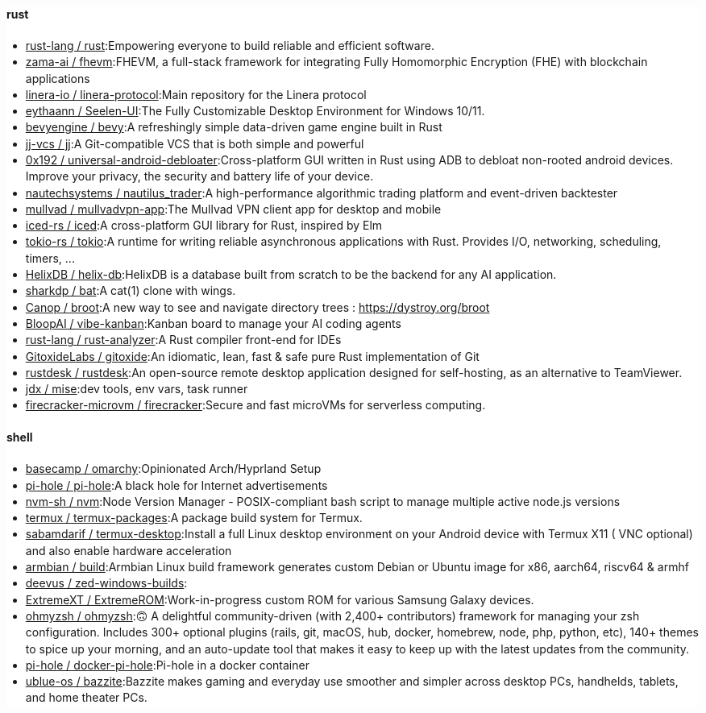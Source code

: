 #### rust
* [rust-lang / rust](https://github.com/rust-lang/rust):Empowering everyone to build reliable and efficient software.
* [zama-ai / fhevm](https://github.com/zama-ai/fhevm):FHEVM, a full-stack framework for integrating Fully Homomorphic Encryption (FHE) with blockchain applications
* [linera-io / linera-protocol](https://github.com/linera-io/linera-protocol):Main repository for the Linera protocol
* [eythaann / Seelen-UI](https://github.com/eythaann/Seelen-UI):The Fully Customizable Desktop Environment for Windows 10/11.
* [bevyengine / bevy](https://github.com/bevyengine/bevy):A refreshingly simple data-driven game engine built in Rust
* [jj-vcs / jj](https://github.com/jj-vcs/jj):A Git-compatible VCS that is both simple and powerful
* [0x192 / universal-android-debloater](https://github.com/0x192/universal-android-debloater):Cross-platform GUI written in Rust using ADB to debloat non-rooted android devices. Improve your privacy, the security and battery life of your device.
* [nautechsystems / nautilus_trader](https://github.com/nautechsystems/nautilus_trader):A high-performance algorithmic trading platform and event-driven backtester
* [mullvad / mullvadvpn-app](https://github.com/mullvad/mullvadvpn-app):The Mullvad VPN client app for desktop and mobile
* [iced-rs / iced](https://github.com/iced-rs/iced):A cross-platform GUI library for Rust, inspired by Elm
* [tokio-rs / tokio](https://github.com/tokio-rs/tokio):A runtime for writing reliable asynchronous applications with Rust. Provides I/O, networking, scheduling, timers, ...
* [HelixDB / helix-db](https://github.com/HelixDB/helix-db):HelixDB is a database built from scratch to be the backend for any AI application.
* [sharkdp / bat](https://github.com/sharkdp/bat):A cat(1) clone with wings.
* [Canop / broot](https://github.com/Canop/broot):A new way to see and navigate directory trees : https://dystroy.org/broot
* [BloopAI / vibe-kanban](https://github.com/BloopAI/vibe-kanban):Kanban board to manage your AI coding agents
* [rust-lang / rust-analyzer](https://github.com/rust-lang/rust-analyzer):A Rust compiler front-end for IDEs
* [GitoxideLabs / gitoxide](https://github.com/GitoxideLabs/gitoxide):An idiomatic, lean, fast & safe pure Rust implementation of Git
* [rustdesk / rustdesk](https://github.com/rustdesk/rustdesk):An open-source remote desktop application designed for self-hosting, as an alternative to TeamViewer.
* [jdx / mise](https://github.com/jdx/mise):dev tools, env vars, task runner
* [firecracker-microvm / firecracker](https://github.com/firecracker-microvm/firecracker):Secure and fast microVMs for serverless computing.

#### shell
* [basecamp / omarchy](https://github.com/basecamp/omarchy):Opinionated Arch/Hyprland Setup
* [pi-hole / pi-hole](https://github.com/pi-hole/pi-hole):A black hole for Internet advertisements
* [nvm-sh / nvm](https://github.com/nvm-sh/nvm):Node Version Manager - POSIX-compliant bash script to manage multiple active node.js versions
* [termux / termux-packages](https://github.com/termux/termux-packages):A package build system for Termux.
* [sabamdarif / termux-desktop](https://github.com/sabamdarif/termux-desktop):Install a full Linux desktop environment on your Android device with Termux X11 ( VNC optional) and also enable hardware acceleration
* [armbian / build](https://github.com/armbian/build):Armbian Linux build framework generates custom Debian or Ubuntu image for x86, aarch64, riscv64 & armhf
* [deevus / zed-windows-builds](https://github.com/deevus/zed-windows-builds):
* [ExtremeXT / ExtremeROM](https://github.com/ExtremeXT/ExtremeROM):Work-in-progress custom ROM for various Samsung Galaxy devices.
* [ohmyzsh / ohmyzsh](https://github.com/ohmyzsh/ohmyzsh):🙃 A delightful community-driven (with 2,400+ contributors) framework for managing your zsh configuration. Includes 300+ optional plugins (rails, git, macOS, hub, docker, homebrew, node, php, python, etc), 140+ themes to spice up your morning, and an auto-update tool that makes it easy to keep up with the latest updates from the community.
* [pi-hole / docker-pi-hole](https://github.com/pi-hole/docker-pi-hole):Pi-hole in a docker container
* [ublue-os / bazzite](https://github.com/ublue-os/bazzite):Bazzite makes gaming and everyday use smoother and simpler across desktop PCs, handhelds, tablets, and home theater PCs.